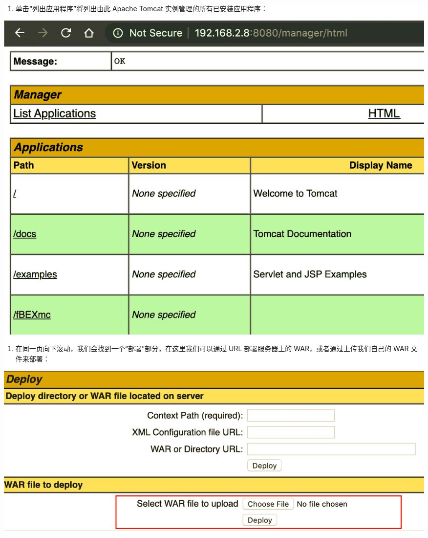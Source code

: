 1.  单击“列出应用程序”将列出由此 Apache Tomcat 实例管理的所有已安装应用程序：

![](img/2d368d15-cb67-40ca-8b20-ddfdeeef971c.png)

1.  在同一页向下滚动，我们会找到一个“部署”部分，在这里我们可以通过 URL 部署服务器上的 WAR，或者通过上传我们自己的 WAR 文件来部署：

![](img/128cdbc8-cc17-4905-bf31-b0ad7fcdd62b.png)
